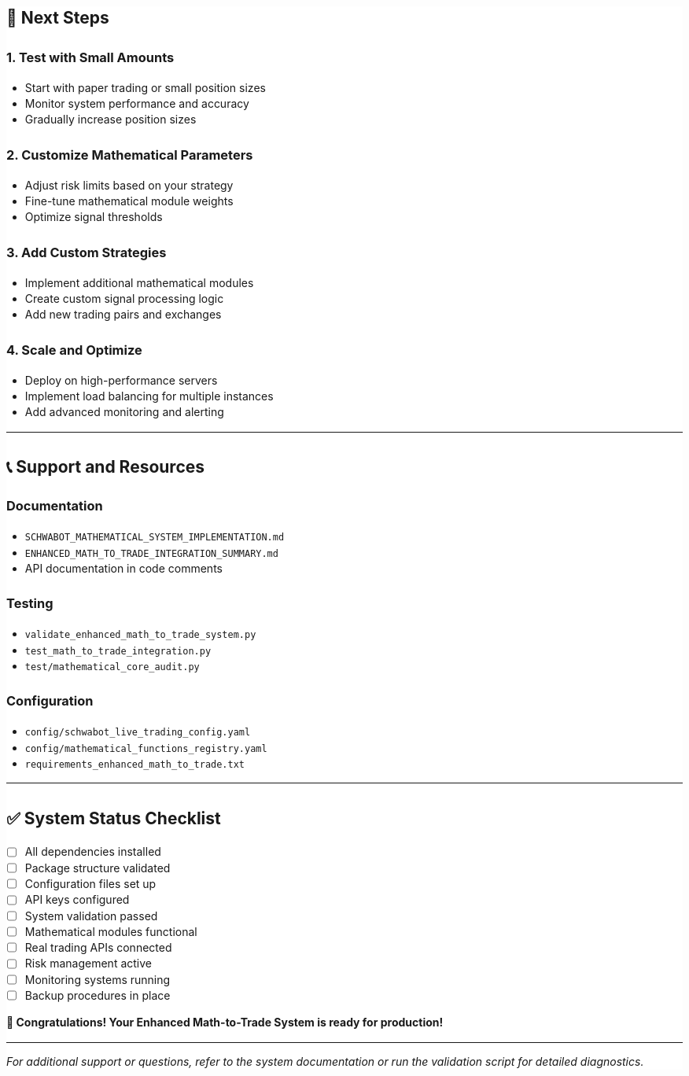 ## 🎯 **Next Steps**

### **1. Test with Small Amounts**
- Start with paper trading or small position sizes
- Monitor system performance and accuracy
- Gradually increase position sizes

### **2. Customize Mathematical Parameters**
- Adjust risk limits based on your strategy
- Fine-tune mathematical module weights
- Optimize signal thresholds

### **3. Add Custom Strategies**
- Implement additional mathematical modules
- Create custom signal processing logic
- Add new trading pairs and exchanges

### **4. Scale and Optimize**
- Deploy on high-performance servers
- Implement load balancing for multiple instances
- Add advanced monitoring and alerting

---

## 📞 **Support and Resources**

### **Documentation**
- `SCHWABOT_MATHEMATICAL_SYSTEM_IMPLEMENTATION.md`
- `ENHANCED_MATH_TO_TRADE_INTEGRATION_SUMMARY.md`
- API documentation in code comments

### **Testing**
- `validate_enhanced_math_to_trade_system.py`
- `test_math_to_trade_integration.py`
- `test/mathematical_core_audit.py`

### **Configuration**
- `config/schwabot_live_trading_config.yaml`
- `config/mathematical_functions_registry.yaml`
- `requirements_enhanced_math_to_trade.txt`

---

## ✅ **System Status Checklist**

- [ ] All dependencies installed
- [ ] Package structure validated
- [ ] Configuration files set up
- [ ] API keys configured
- [ ] System validation passed
- [ ] Mathematical modules functional
- [ ] Real trading APIs connected
- [ ] Risk management active
- [ ] Monitoring systems running
- [ ] Backup procedures in place

**🎉 Congratulations! Your Enhanced Math-to-Trade System is ready for production!**

---

*For additional support or questions, refer to the system documentation or run the validation script for detailed diagnostics.* 